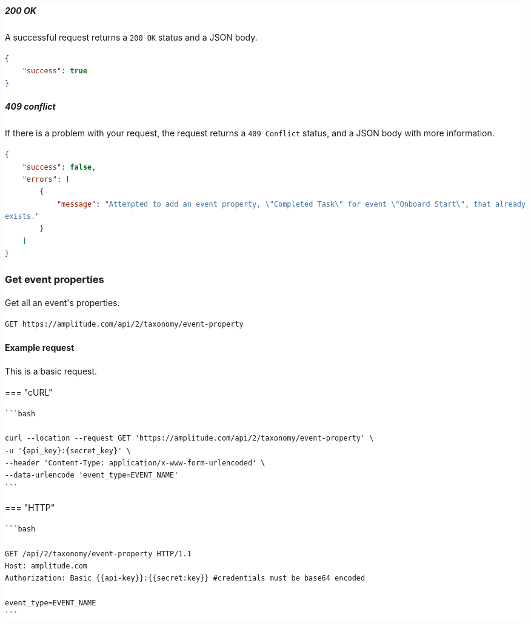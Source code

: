 ##### 200 OK

A successful request returns a `200 OK` status and a JSON body.

```json
{
    "success": true
}
```

##### 409 conflict

If there is a problem with your request, the request returns a `409 Conflict` status, and a JSON body with more information.

```json
{
    "success": false,
    "errors": [
        {
            "message": "Attempted to add an event property, \"Completed Task\" for event \"Onboard Start\", that already exists."
        }
    ]
}
```

### Get event properties

Get all an event's properties.

`GET https://amplitude.com/api/2/taxonomy/event-property`

#### Example request

This is a basic request.

=== "cURL"

    ```bash

    curl --location --request GET 'https://amplitude.com/api/2/taxonomy/event-property' \
    -u '{api_key}:{secret_key}' \
    --header 'Content-Type: application/x-www-form-urlencoded' \
    --data-urlencode 'event_type=EVENT_NAME'
    ```

=== "HTTP"

    ```bash

    GET /api/2/taxonomy/event-property HTTP/1.1
    Host: amplitude.com
    Authorization: Basic {{api-key}}:{{secret:key}} #credentials must be base64 encoded

    event_type=EVENT_NAME
    ```

